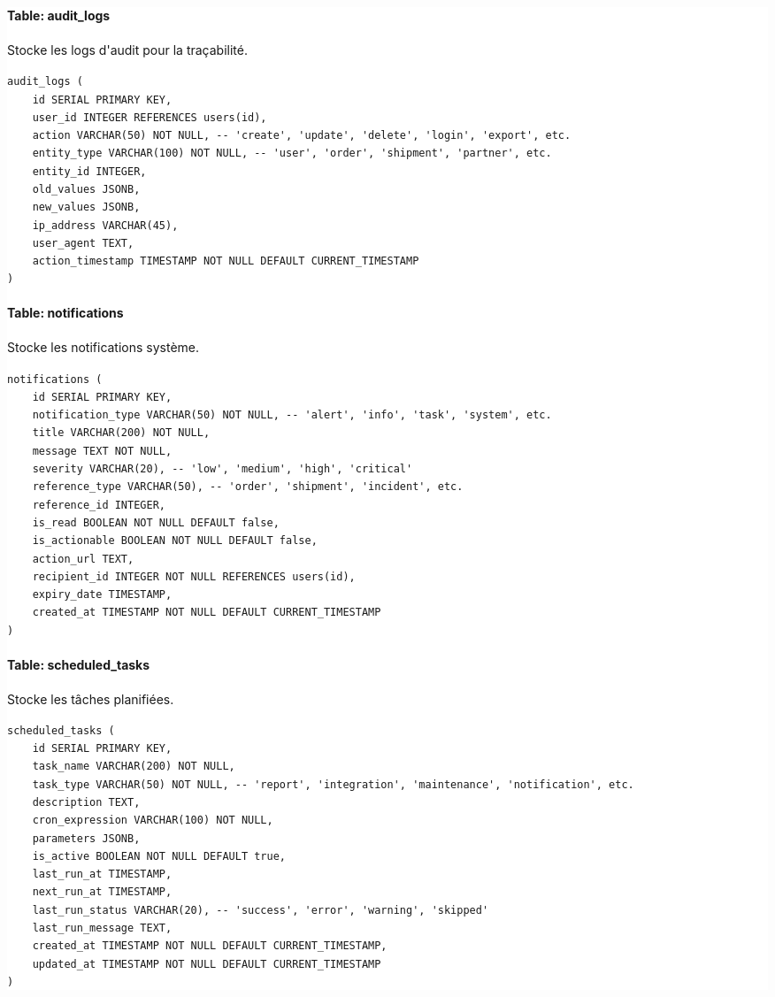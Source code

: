 #### Table: audit_logs

Stocke les logs d'audit pour la traçabilité.

```
audit_logs (
    id SERIAL PRIMARY KEY,
    user_id INTEGER REFERENCES users(id),
    action VARCHAR(50) NOT NULL, -- 'create', 'update', 'delete', 'login', 'export', etc.
    entity_type VARCHAR(100) NOT NULL, -- 'user', 'order', 'shipment', 'partner', etc.
    entity_id INTEGER,
    old_values JSONB,
    new_values JSONB,
    ip_address VARCHAR(45),
    user_agent TEXT,
    action_timestamp TIMESTAMP NOT NULL DEFAULT CURRENT_TIMESTAMP
)
```

#### Table: notifications

Stocke les notifications système.

```
notifications (
    id SERIAL PRIMARY KEY,
    notification_type VARCHAR(50) NOT NULL, -- 'alert', 'info', 'task', 'system', etc.
    title VARCHAR(200) NOT NULL,
    message TEXT NOT NULL,
    severity VARCHAR(20), -- 'low', 'medium', 'high', 'critical'
    reference_type VARCHAR(50), -- 'order', 'shipment', 'incident', etc.
    reference_id INTEGER,
    is_read BOOLEAN NOT NULL DEFAULT false,
    is_actionable BOOLEAN NOT NULL DEFAULT false,
    action_url TEXT,
    recipient_id INTEGER NOT NULL REFERENCES users(id),
    expiry_date TIMESTAMP,
    created_at TIMESTAMP NOT NULL DEFAULT CURRENT_TIMESTAMP
)
```

#### Table: scheduled_tasks

Stocke les tâches planifiées.

```
scheduled_tasks (
    id SERIAL PRIMARY KEY,
    task_name VARCHAR(200) NOT NULL,
    task_type VARCHAR(50) NOT NULL, -- 'report', 'integration', 'maintenance', 'notification', etc.
    description TEXT,
    cron_expression VARCHAR(100) NOT NULL,
    parameters JSONB,
    is_active BOOLEAN NOT NULL DEFAULT true,
    last_run_at TIMESTAMP,
    next_run_at TIMESTAMP,
    last_run_status VARCHAR(20), -- 'success', 'error', 'warning', 'skipped'
    last_run_message TEXT,
    created_at TIMESTAMP NOT NULL DEFAULT CURRENT_TIMESTAMP,
    updated_at TIMESTAMP NOT NULL DEFAULT CURRENT_TIMESTAMP
)
```
